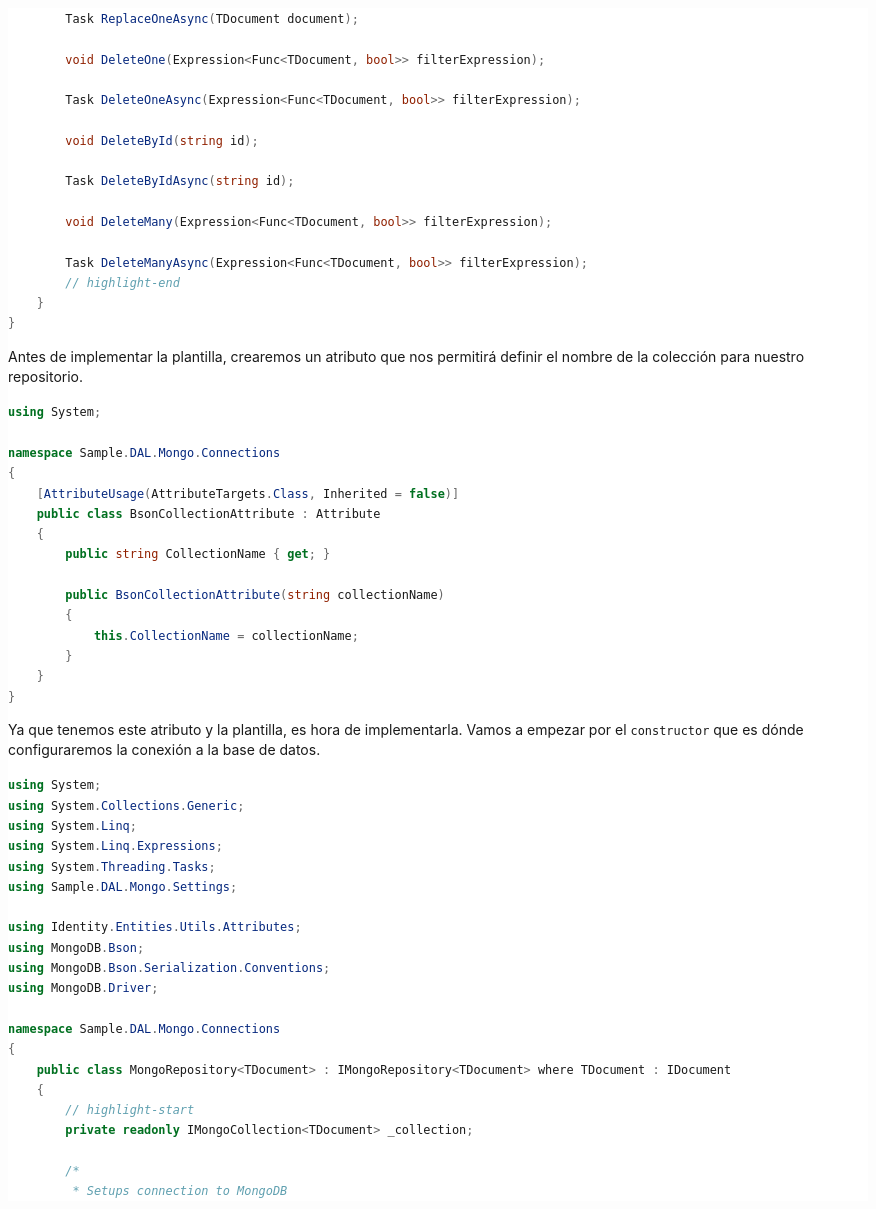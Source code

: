```csharp title="Sample.DAL/Mongo/Connections/IMongoRepository.cs"
        Task ReplaceOneAsync(TDocument document);

        void DeleteOne(Expression<Func<TDocument, bool>> filterExpression);

        Task DeleteOneAsync(Expression<Func<TDocument, bool>> filterExpression);

        void DeleteById(string id);

        Task DeleteByIdAsync(string id);

        void DeleteMany(Expression<Func<TDocument, bool>> filterExpression);

        Task DeleteManyAsync(Expression<Func<TDocument, bool>> filterExpression);
        // highlight-end
    }
}
```

Antes de implementar la plantilla, crearemos un atributo que nos permitirá definir el nombre de la colección para nuestro repositorio.

```csharp
using System;

namespace Sample.DAL.Mongo.Connections
{
    [AttributeUsage(AttributeTargets.Class, Inherited = false)]
    public class BsonCollectionAttribute : Attribute
    {
        public string CollectionName { get; }

        public BsonCollectionAttribute(string collectionName)
        {
            this.CollectionName = collectionName;
        }
    }
}
```

Ya que tenemos este atributo y la plantilla, es hora de implementarla. Vamos a empezar por el `constructor` que es dónde configuraremos la conexión a la base de datos.

```csharp title="Sample.DAL/Mongo/Connections/MongoRepository.cs"
using System;
using System.Collections.Generic;
using System.Linq;
using System.Linq.Expressions;
using System.Threading.Tasks;
using Sample.DAL.Mongo.Settings;

using Identity.Entities.Utils.Attributes;
using MongoDB.Bson;
using MongoDB.Bson.Serialization.Conventions;
using MongoDB.Driver;

namespace Sample.DAL.Mongo.Connections
{
    public class MongoRepository<TDocument> : IMongoRepository<TDocument> where TDocument : IDocument
    {
        // highlight-start
        private readonly IMongoCollection<TDocument> _collection;

        /* 
         * Setups connection to MongoDB
```